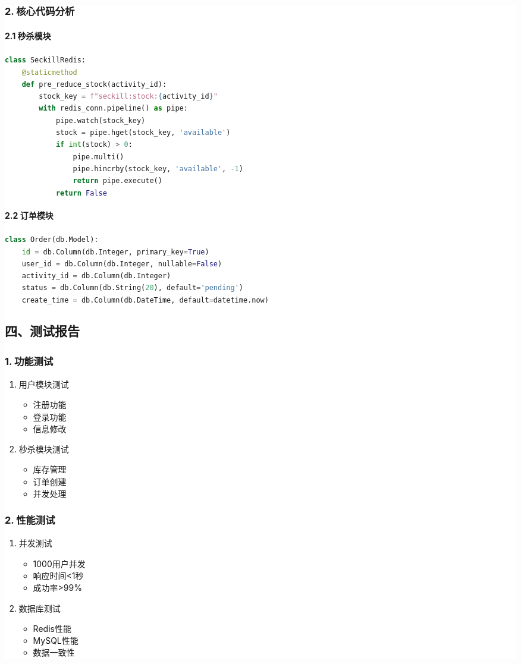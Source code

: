 ### 2. 核心代码分析

#### 2.1 秒杀模块
```python
class SeckillRedis:
    @staticmethod
    def pre_reduce_stock(activity_id):
        stock_key = f"seckill:stock:{activity_id}"
        with redis_conn.pipeline() as pipe:
            pipe.watch(stock_key)
            stock = pipe.hget(stock_key, 'available')
            if int(stock) > 0:
                pipe.multi()
                pipe.hincrby(stock_key, 'available', -1)
                return pipe.execute()
            return False
```

#### 2.2 订单模块
```python
class Order(db.Model):
    id = db.Column(db.Integer, primary_key=True)
    user_id = db.Column(db.Integer, nullable=False)
    activity_id = db.Column(db.Integer)
    status = db.Column(db.String(20), default='pending')
    create_time = db.Column(db.DateTime, default=datetime.now)
```

## 四、测试报告

### 1. 功能测试
1. 用户模块测试
   - 注册功能
   - 登录功能
   - 信息修改

2. 秒杀模块测试
   - 库存管理
   - 订单创建
   - 并发处理

### 2. 性能测试
1. 并发测试
   - 1000用户并发
   - 响应时间<1秒
   - 成功率>99%

2. 数据库测试
   - Redis性能
   - MySQL性能
   - 数据一致性
